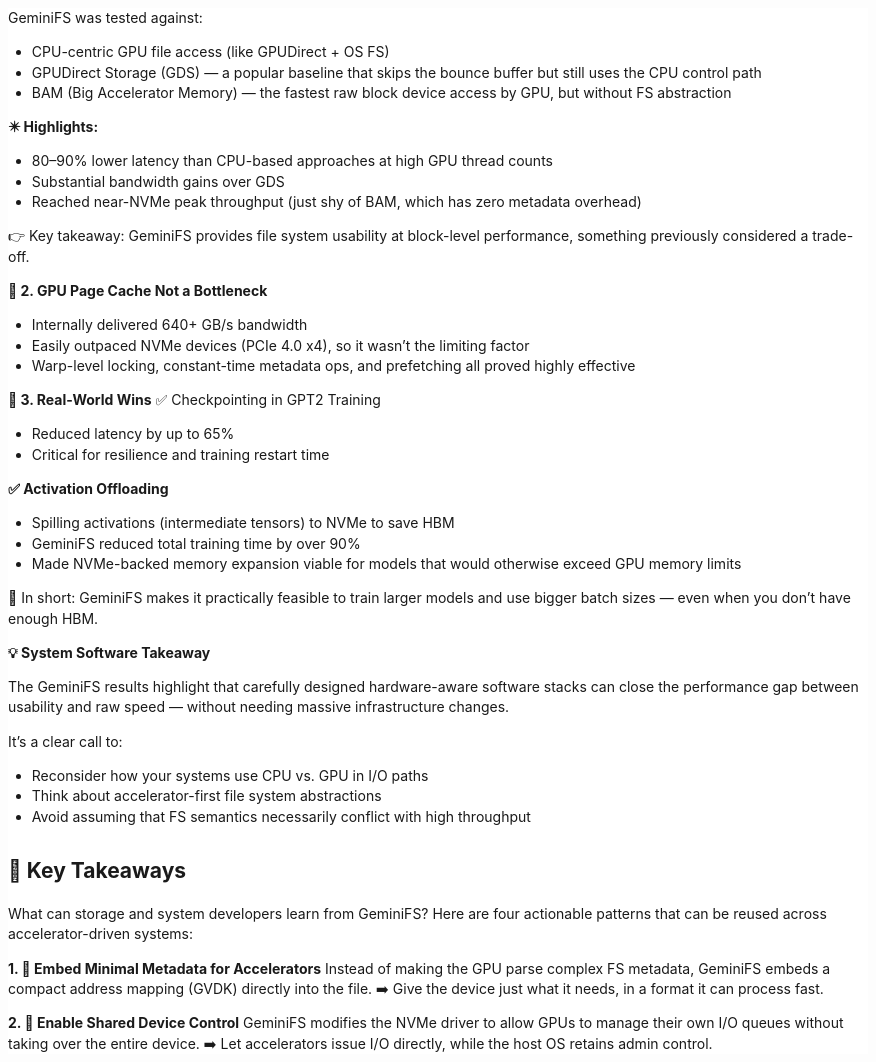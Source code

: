 GeminiFS was tested against:
- CPU-centric GPU file access (like GPUDirect + OS FS)
- GPUDirect Storage (GDS) — a popular baseline that skips the bounce buffer but still uses the CPU control path
- BAM (Big Accelerator Memory) — the fastest raw block device access by GPU, but without FS abstraction

**✴️ Highlights:**

- 80–90% lower latency than CPU-based approaches at high GPU thread counts
- Substantial bandwidth gains over GDS
- Reached near-NVMe peak throughput (just shy of BAM, which has zero metadata overhead)

👉 Key takeaway: GeminiFS provides file system usability at block-level performance, something previously considered a trade-off.

**🔄 2. GPU Page Cache Not a Bottleneck**

- Internally delivered 640+ GB/s bandwidth
- Easily outpaced NVMe devices (PCIe 4.0 x4), so it wasn’t the limiting factor
- Warp-level locking, constant-time metadata ops, and prefetching all proved highly effective

**🧠 3. Real-World Wins**
✅ Checkpointing in GPT2 Training

- Reduced latency by up to 65%
- Critical for resilience and training restart time

**✅ Activation Offloading**

- Spilling activations (intermediate tensors) to NVMe to save HBM
- GeminiFS reduced total training time by over 90%
- Made NVMe-backed memory expansion viable for models that would otherwise exceed GPU memory limits

🎯 In short: GeminiFS makes it practically feasible to train larger models and use bigger batch sizes — even when you don’t have enough HBM.

**💡 System Software Takeaway**

The GeminiFS results highlight that carefully designed hardware-aware software stacks can close the performance gap between usability and raw speed — without needing massive infrastructure changes.

It’s a clear call to:
- Reconsider how your systems use CPU vs. GPU in I/O paths
- Think about accelerator-first file system abstractions
- Avoid assuming that FS semantics necessarily conflict with high throughput

## 🧠 Key Takeaways
What can storage and system developers learn from GeminiFS? Here are four actionable patterns that can be reused across accelerator-driven systems:

**1. 🔧 Embed Minimal Metadata for Accelerators**
Instead of making the GPU parse complex FS metadata, GeminiFS embeds a compact address mapping (GVDK) directly into the file.
➡️ Give the device just what it needs, in a format it can process fast.

**2. 🔄 Enable Shared Device Control**
GeminiFS modifies the NVMe driver to allow GPUs to manage their own I/O queues without taking over the entire device.
➡️ Let accelerators issue I/O directly, while the host OS retains admin control.

